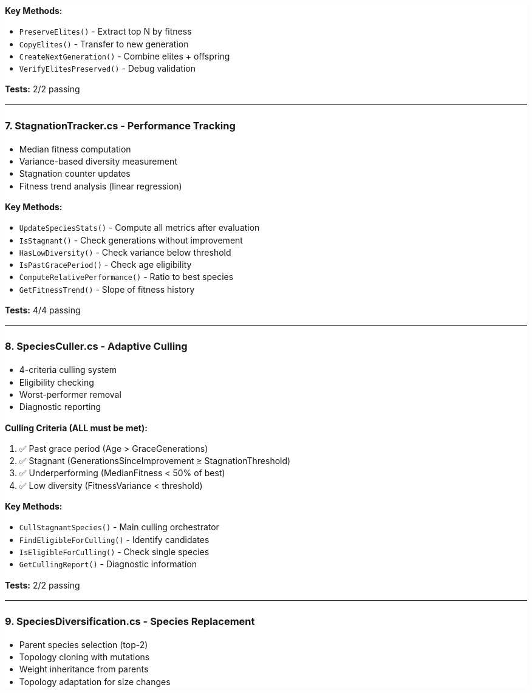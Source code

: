**Key Methods:**
- `PreserveElites()` - Extract top N by fitness
- `CopyElites()` - Transfer to new generation
- `CreateNextGeneration()` - Combine elites + offspring
- `VerifyElitesPreserved()` - Debug validation

**Tests:** 2/2 passing

---

### 7. **StagnationTracker.cs** - Performance Tracking
- Median fitness computation
- Variance-based diversity measurement
- Stagnation counter updates
- Fitness trend analysis (linear regression)

**Key Methods:**
- `UpdateSpeciesStats()` - Compute all metrics after evaluation
- `IsStagnant()` - Check generations without improvement
- `HasLowDiversity()` - Check variance below threshold
- `IsPastGracePeriod()` - Check age eligibility
- `ComputeRelativePerformance()` - Ratio to best species
- `GetFitnessTrend()` - Slope of fitness history

**Tests:** 4/4 passing

---

### 8. **SpeciesCuller.cs** - Adaptive Culling
- 4-criteria culling system
- Eligibility checking
- Worst-performer removal
- Diagnostic reporting

**Culling Criteria (ALL must be met):**
1. ✅ Past grace period (Age > GraceGenerations)
2. ✅ Stagnant (GenerationsSinceImprovement ≥ StagnationThreshold)
3. ✅ Underperforming (MedianFitness < 50% of best)
4. ✅ Low diversity (FitnessVariance < threshold)

**Key Methods:**
- `CullStagnantSpecies()` - Main culling orchestrator
- `FindEligibleForCulling()` - Identify candidates
- `IsEligibleForCulling()` - Check single species
- `GetCullingReport()` - Diagnostic information

**Tests:** 2/2 passing

---

### 9. **SpeciesDiversification.cs** - Species Replacement
- Parent species selection (top-2)
- Topology cloning with mutations
- Weight inheritance from parents
- Topology adaptation for size changes
